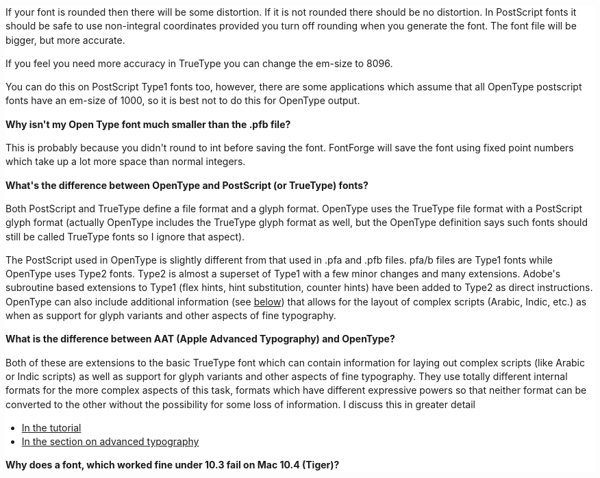 If your font is rounded then there will be some distortion. If it is not
rounded there should be no distortion. In PostScript fonts it should be
safe to use non-integral coordinates provided you turn off rounding when
you generate the font. The font file will be bigger, but more accurate.

If you feel you need more accuracy in TrueType you can change the
em-size to 8096.

You can do this on PostScript Type1 fonts too, however, there are some
applications which assume that all OpenType postscript fonts have an
em-size of 1000, so it is best not to do this for OpenType output.

**Why isn't my Open Type font much smaller than the .pfb file?**

This is probably because you didn't round to int before saving the font.
FontForge will save the font using fixed point numbers which take up a
lot more space than normal integers.

**What's the difference between OpenType and PostScript (or TrueType)
fonts?**

Both PostScript and TrueType define a file format and a glyph format.
OpenType uses the TrueType file format with a PostScript glyph format
(actually OpenType includes the TrueType glyph format as well, but the
OpenType definition says such fonts should still be called TrueType
fonts so I ignore that aspect).

The PostScript used in OpenType is slightly different from that used in
.pfa and .pfb files. pfa/b files are Type1 fonts while OpenType uses
Type2 fonts. Type2 is almost a superset of Type1 with a few minor
changes and many extensions. Adobe's subroutine based extensions to
Type1 (flex hints, hint substitution, counter hints) have been added to
Type2 as direct instructions.
 OpenType can also include additional information (see
[below](#AAT-Open)) that allows for the layout of complex scripts
(Arabic, Indic, etc.) as when as support for glyph variants and other
aspects of fine typography.

**What is the difference between AAT (Apple Advanced Typography) and
OpenType?**

Both of these are extensions to the basic TrueType font which can
contain information for laying out complex scripts (like Arabic or Indic
scripts) as well as support for glyph variants and other aspects of fine
typography. They use totally different internal formats for the more
complex aspects of this task, formats which have different expressive
powers so that neither format can be converted to the other without the
possibility for some loss of information. I discuss this in greater
detail

-   [In the tutorial](editexample6-5.html#Conditional)
-   [In the section on advanced typography](gposgsub.html)

**Why does a font, which worked fine under 10.3 fail on Mac 10.4
(Tiger)?**
